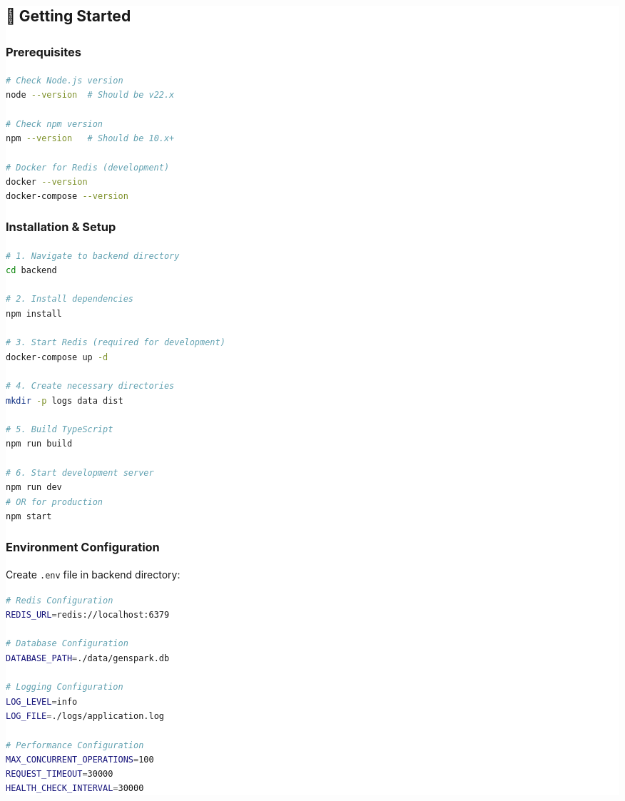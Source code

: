 ## 🚀 Getting Started

### Prerequisites
```bash
# Check Node.js version
node --version  # Should be v22.x

# Check npm version  
npm --version   # Should be 10.x+

# Docker for Redis (development)
docker --version
docker-compose --version
```

### Installation & Setup
```bash
# 1. Navigate to backend directory
cd backend

# 2. Install dependencies
npm install

# 3. Start Redis (required for development)
docker-compose up -d

# 4. Create necessary directories
mkdir -p logs data dist

# 5. Build TypeScript
npm run build

# 6. Start development server
npm run dev
# OR for production
npm start
```

### Environment Configuration
Create `.env` file in backend directory:
```bash
# Redis Configuration
REDIS_URL=redis://localhost:6379

# Database Configuration  
DATABASE_PATH=./data/genspark.db

# Logging Configuration
LOG_LEVEL=info
LOG_FILE=./logs/application.log

# Performance Configuration
MAX_CONCURRENT_OPERATIONS=100
REQUEST_TIMEOUT=30000
HEALTH_CHECK_INTERVAL=30000
```
